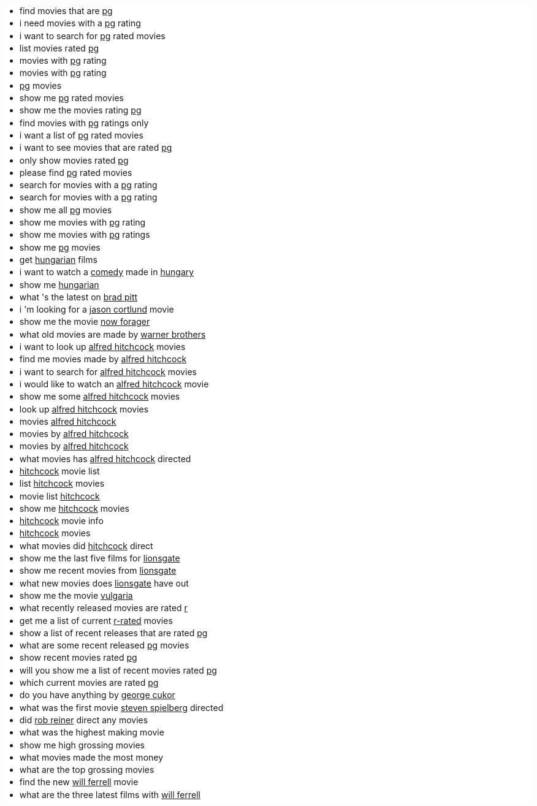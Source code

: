 - find movies that are [pg](rating.name)
- i need movies with a [pg](rating.name) rating
- i want to search for [pg](rating.name) rated movies
- list movies rated [pg](rating.name)
- movies with [pg](rating.name) rating
- movies with [pg](rating.name) rating
- [pg](rating.name) movies
- show me [pg](rating.name) rated movies
- show me the movies rating [pg](rating.name)
- find movies with [pg](rating.name) ratings only
- i want a list of [pg](rating.name) rated movies
- i want to see movies that are rated [pg](rating.name)
- only show movies rated [pg](rating.name)
- please find [pg](rating.name) rated movies
- search for movies with a [pg](rating.name) rating
- search for movies with a [pg](rating.name) rating
- show me all [pg](rating.name) movies
- show me movies with [pg](rating.name) rating
- show me movies with [pg](rating.name) ratings
- show me [pg](rating.name) movies
- get [hungarian](country.name) films
- i want to watch a [comedy](movie.genre) made in [hungary](country.name)
- show me [hungarian](country.name)
- what 's the latest on [brad pitt](actor.name)
- i 'm looking for a [jason cortlund](director.name) movie
- show me the movie [now forager](movie.name)
- what old movies are made by [warner brothers](producer.name)
- i want to look up [alfred hitchcock](director.name) movies
- find me movies made by [alfred hitchcock](director.name)
- i want to search for [alfred hitchcock](director.name) movies
- i would like to watch an [alfred hitchcock](director.name) movie
- show me some [alfred hitchcock](director.name) movies
- look up [alfred hitchcock](director.name) movies
- movies [alfred hitchcock](director.name)
- movies by [alfred hitchcock](director.name)
- movies by [alfred hitchcock](director.name)
- what movies has [alfred hitchcock](director.name) directed
- [hitchcock](director.name) movie list
- list [hitchcock](director.name) movies
- movie list [hitchcock](director.name)
- show me [hitchcock](director.name) movies
- [hitchcock](director.name) movie info
- [hitchcock](director.name) movies
- what movies did [hitchcock](director.name) direct
- show me the last five films for [lionsgate](producer.name)
- show me recent movies from [lionsgate](producer.name)
- what new movies does [lionsgate](producer.name) have out
- show me the movie [vulgaria](movie.name)
- what recently released movies are rated [r](rating.name)
- get me a list of current [r-rated](rating.name) movies
- show a list of recent releases that are rated [pg](rating.name)
- what are some recent released [pg](rating.name) movies
- show recent movies rated [pg](rating.name)
- will you show me a list of recent movies rated [pg](rating.name)
- which current movies are rated [pg](rating.name)
- do you have anything by [george cukor](director.name)
- what was the first movie [steven spielberg](director.name) directed
- did [rob reiner](director.name) direct any movies
- what was the highest making movie
- show me high grossing movies
- what movies made the most money
- what are the top grossing movies
- find the new [will ferrell](actor.name) movie
- what are the three latest films with [will ferrell](actor.name)